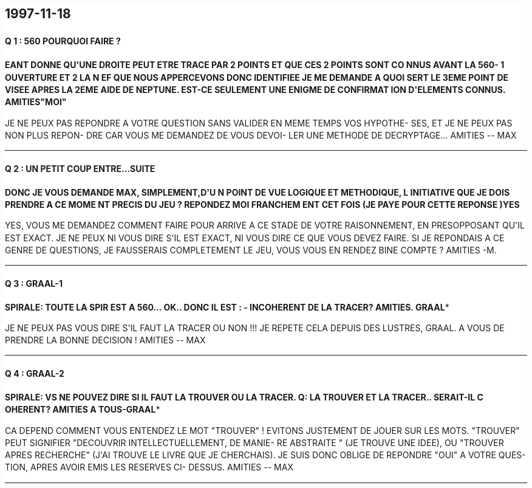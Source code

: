## 1997-11-18

#### Q 1 : 560 POURQUOI FAIRE ?

**EANT DONNE QU'UNE DROITE PEUT ETRE TRACE PAR 2 POINTS
ET QUE CES 2 POINTS SONT CO NNUS AVANT LA 560- 1 OUVERTURE ET 2 LA N EF
QUE NOUS APPERCEVONS DONC IDENTIFIEE JE ME DEMANDE A QUOI SERT LE 3EME
POINT  DE VISEE APRES LA 2EME AIDE DE NEPTUNE. EST-CE SEULEMENT UNE
ENIGME DE CONFIRMAT ION D'ELEMENTS CONNUS. AMITIES"MOI"**

JE NE PEUX PAS REPONDRE A VOTRE QUESTION SANS VALIDER
EN MEME TEMPS VOS HYPOTHE- SES, ET JE NE PEUX PAS NON PLUS REPON- DRE
CAR VOUS ME DEMANDEZ DE VOUS DEVOI- LER UNE METHODE DE DECRYPTAGE...
AMITIES -- MAX

---

#### Q 2 : UN PETIT COUP ENTRE...SUITE

**DONC JE VOUS DEMANDE MAX, SIMPLEMENT,D'U N POINT DE
VUE LOGIQUE ET METHODIQUE, L  INITIATIVE QUE JE DOIS PRENDRE A CE MOME
NT PRECIS DU JEU ? REPONDEZ MOI FRANCHEM ENT CET FOIS (JE PAYE POUR
CETTE REPONSE  )YES**

YES, VOUS ME DEMANDEZ COMMENT FAIRE POUR ARRIVE A CE
STADE DE VOTRE RAISONNEMENT, EN PRESOPPOSANT QU'IL EST EXACT. JE NE
PEUX NI VOUS DIRE S'IL EST EXACT, NI  VOUS DIRE CE QUE VOUS DEVEZ FAIRE.
 SI JE REPONDAIS A CE GENRE DE QUESTIONS, JE  FAUSSERAIS COMPLETEMENT LE
 JEU, VOUS  VOUS EN RENDEZ BINE COMPTE ? AMITIES -M.

---

#### Q 3 : GRAAL-1

**SPIRALE: TOUTE LA SPIR EST A 560... OK.. DONC IL EST : - INCOHERENT DE LA TRACER? AMITIES. GRAAL***

JE NE PEUX PAS VOUS DIRE S'IL FAUT LA TRACER OU NON
!!! JE REPETE CELA DEPUIS DES LUSTRES, GRAAL. A VOUS DE PRENDRE LA BONNE
 DECISION ! AMITIES -- MAX

---

#### Q 4 : GRAAL-2

**SPIRALE: VS NE POUVEZ DIRE SI IL FAUT LA  TROUVER OU
LA TRACER. Q: LA TROUVER ET LA TRACER.. SERAIT-IL C OHERENT? AMITIES A
TOUS-GRAAL***

CA DEPEND COMMENT VOUS ENTENDEZ LE MOT "TROUVER" !
EVITONS JUSTEMENT DE JOUER SUR LES MOTS. "TROUVER" PEUT SIGNIFIER
"DECOUVRIR INTELLECTUELLEMENT, DE MANIE- RE ABSTRAITE " (JE TROUVE UNE
IDEE), OU "TROUVER APRES RECHERCHE" (J'AI TROUVE LE LIVRE QUE JE
CHERCHAIS). JE SUIS DONC OBLIGE DE REPONDRE "OUI" A VOTRE QUES-
TION, APRES AVOIR EMIS LES RESERVES CI- DESSUS. AMITIES -- MAX

---